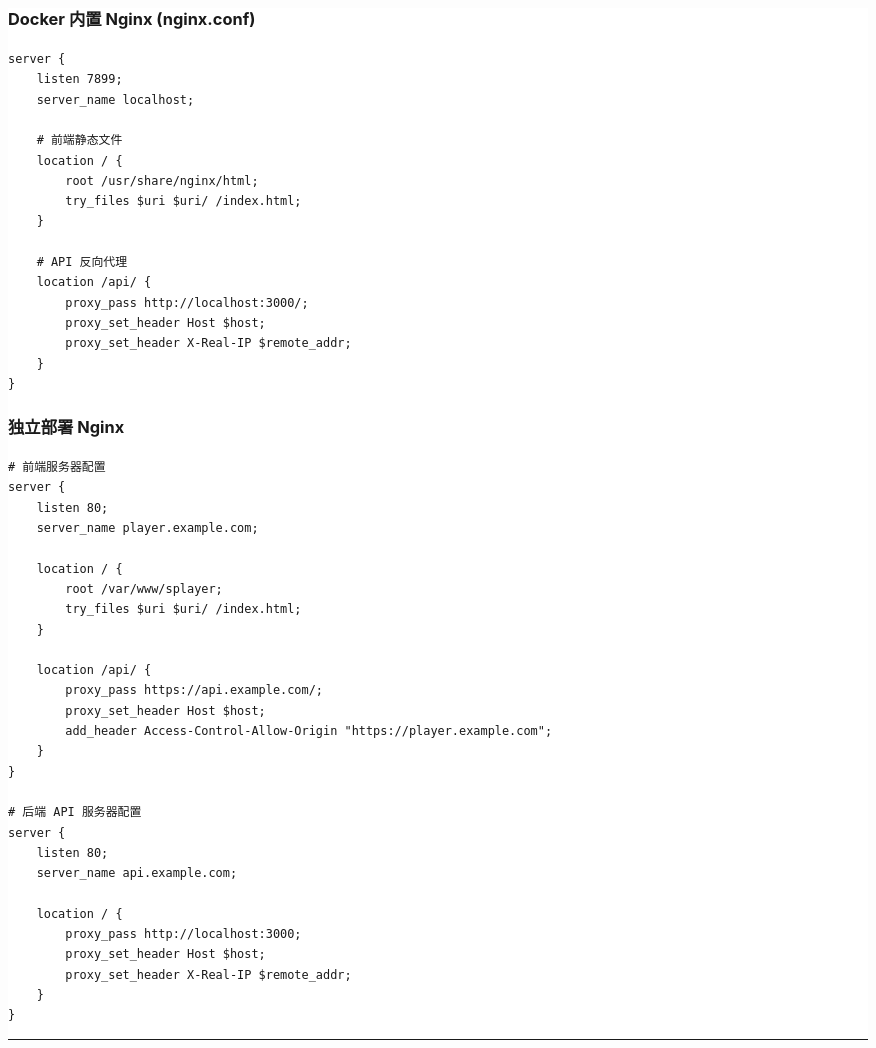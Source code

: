 ### Docker 内置 Nginx (nginx.conf)

```nginx
server {
    listen 7899;
    server_name localhost;
    
    # 前端静态文件
    location / {
        root /usr/share/nginx/html;
        try_files $uri $uri/ /index.html;
    }
    
    # API 反向代理
    location /api/ {
        proxy_pass http://localhost:3000/;
        proxy_set_header Host $host;
        proxy_set_header X-Real-IP $remote_addr;
    }
}
```

### 独立部署 Nginx

```nginx
# 前端服务器配置
server {
    listen 80;
    server_name player.example.com;
    
    location / {
        root /var/www/splayer;
        try_files $uri $uri/ /index.html;
    }
    
    location /api/ {
        proxy_pass https://api.example.com/;
        proxy_set_header Host $host;
        add_header Access-Control-Allow-Origin "https://player.example.com";
    }
}

# 后端 API 服务器配置
server {
    listen 80;
    server_name api.example.com;
    
    location / {
        proxy_pass http://localhost:3000;
        proxy_set_header Host $host;
        proxy_set_header X-Real-IP $remote_addr;
    }
}
```

---
